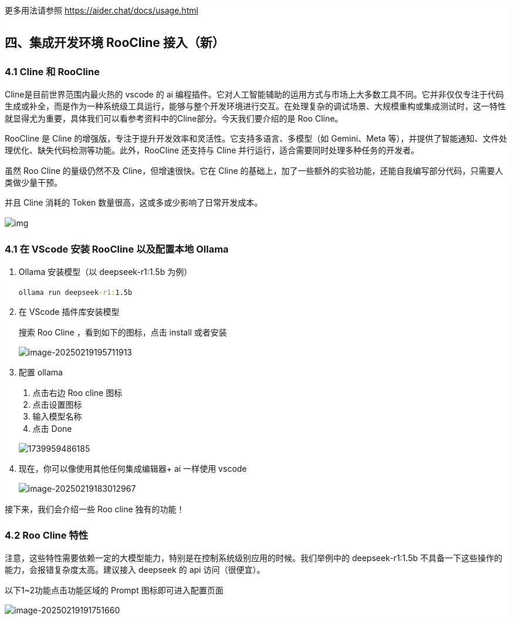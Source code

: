 更多用法请参照 https://aider.chat/docs/usage.html

## 四、集成开发环境 RooCline 接入（新）

### 4.1 Cline 和 RooCline

Cline是目前世界范围内最火热的 vscode 的 ai 编程插件。它对人工智能辅助的运用方式与市场上大多数工具不同。它并非仅仅专注于代码生成或补全，而是作为一种系统级工具运行，能够与整个开发环境进行交互。在处理复杂的调试场景、大规模重构或集成测试时，这一特性就显得尤为重要，具体我们可以看参考资料中的Cline部分。今天我们要介绍的是 Roo Cline。

RooCline 是 Cline 的增强版，专注于提升开发效率和灵活性。它支持多语言、多模型（如 Gemini、Meta 等），并提供了智能通知、文件处理优化、缺失代码检测等功能。此外，RooCline 还支持与 Cline 并行运行，适合需要同时处理多种任务的开发者。

虽然 Roo Cline 的量级仍然不及 Cline，但增速很快。它在 Cline 的基础上，加了一些额外的实验功能，还能自我编写部分代码，只需要人类做少量干预。

并且 Cline 消耗的 Token 数量很高，这或多或少影响了日常开发成本。

![img](D:\myfile\open_source\handy-ollama\docs\images\C7-1-19)



### 4.1 在 VScode 安装 RooCline 以及配置本地 Ollama

1. Ollama 安装模型（以 deepseek-r1:1.5b 为例）

   ``` cmd
   ollama run deepseek-r1:1.5b
   ```

2. 在 VScode 插件库安装模型

   搜索 Roo Cline ，看到如下的图标，点击 install 或者安装

   ![image-20250219195711913](D:\myfile\open_source\handy-ollama\docs\images\C7-1-20)

3. 配置 ollama

   1. 点击右边 Roo cline 图标
   2. 点击设置图标
   3. 输入模型名称
   4. 点击 Done 

   ![1739959486185](D:\myfile\open_source\handy-ollama\docs\images\C7-1-21)

4. 现在，你可以像使用其他任何集成编辑器+ ai 一样使用 vscode

   ![image-20250219183012967](D:\myfile\open_source\handy-ollama\docs\images\C7-1-22)

接下来，我们会介绍一些 Roo cline 独有的功能！

### 4.2  Roo Cline 特性

注意，这些特性需要依赖一定的大模型能力，特别是在控制系统级别应用的时候。我们举例中的 deepseek-r1:1.5b 不具备一下这些操作的能力，会报错复杂度太高。建议接入 deepseek 的 api 访问（很便宜）。

以下1~2功能点击功能区域的 Prompt 图标即可进入配置页面

![image-20250219191751660](D:\myfile\open_source\handy-ollama\docs\images\C7-1-23)
